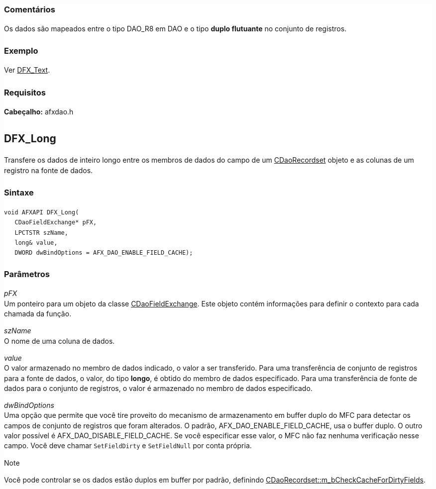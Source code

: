 ### <a name="remarks"></a>Comentários

Os dados são mapeados entre o tipo DAO_R8 em DAO e o tipo **duplo flutuante** no conjunto de registros.

### <a name="example"></a>Exemplo

Ver [DFX_Text](#dfx_text).

### <a name="requirements"></a>Requisitos

**Cabeçalho:** afxdao.h

## <a name="dfx_long"></a>  DFX_Long

Transfere os dados de inteiro longo entre os membros de dados do campo de um [CDaoRecordset](cdaorecordset-class.md) objeto e as colunas de um registro na fonte de dados.

### <a name="syntax"></a>Sintaxe

```
void AFXAPI DFX_Long(
   CDaoFieldExchange* pFX,
   LPCTSTR szName,
   long& value,
   DWORD dwBindOptions = AFX_DAO_ENABLE_FIELD_CACHE);
```

### <a name="parameters"></a>Parâmetros

*pFX*<br/>
Um ponteiro para um objeto da classe [CDaoFieldExchange](cdaofieldexchange-class.md). Este objeto contém informações para definir o contexto para cada chamada da função.

*szName*<br/>
O nome de uma coluna de dados.

*value*<br/>
O valor armazenado no membro de dados indicado, o valor a ser transferido. Para uma transferência de conjunto de registros para a fonte de dados, o valor, do tipo **longo**, é obtido do membro de dados especificado. Para uma transferência de fonte de dados para o conjunto de registros, o valor é armazenado no membro de dados especificado.

*dwBindOptions*<br/>
Uma opção que permite que você tire proveito do mecanismo de armazenamento em buffer duplo do MFC para detectar os campos de conjunto de registros que foram alterados. O padrão, AFX_DAO_ENABLE_FIELD_CACHE, usa o buffer duplo. O outro valor possível é AFX_DAO_DISABLE_FIELD_CACHE. Se você especificar esse valor, o MFC não faz nenhuma verificação nesse campo. Você deve chamar `SetFieldDirty` e `SetFieldNull` por conta própria.

> [!NOTE]
>  Você pode controlar se os dados estão duplos em buffer por padrão, definindo [CDaoRecordset::m_bCheckCacheForDirtyFields](cdaorecordset-class.md#m_bcheckcachefordirtyfields).
